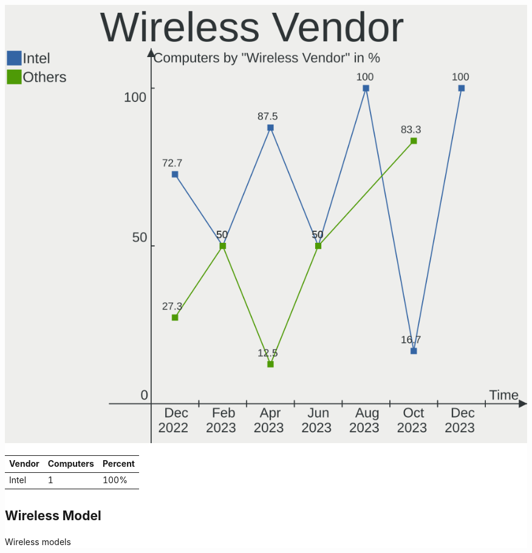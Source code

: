 ![Wireless Vendor](./All/images/line_chart/net_wireless_vendor.svg)

| Vendor | Computers | Percent |
|--------|-----------|---------|
| Intel  | 1         | 100%    |

Wireless Model
--------------

Wireless models
